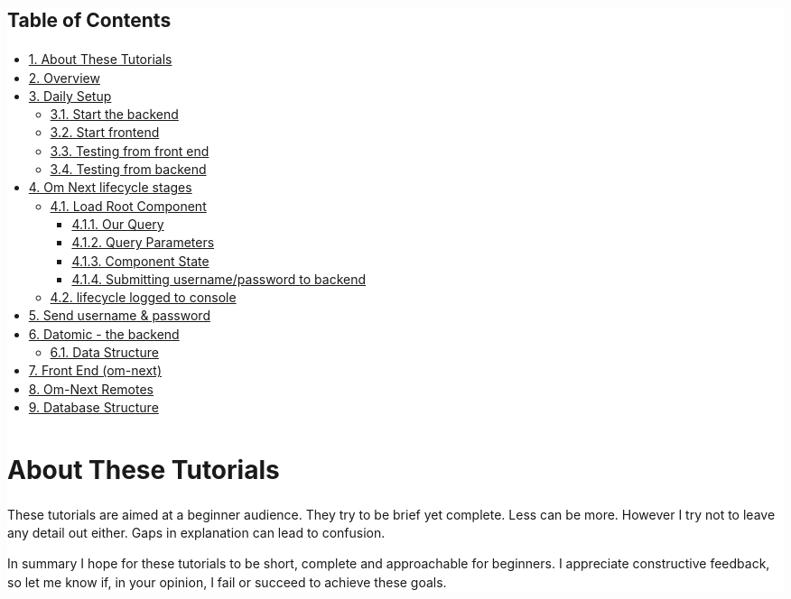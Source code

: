 <div id="table-of-contents">
<h2>Table of Contents</h2>
<div id="text-table-of-contents">
<ul>
<li><a href="#sec-1">1. About These Tutorials</a></li>
<li><a href="#sec-2">2. Overview</a></li>
<li><a href="#sec-3">3. Daily Setup</a>
<ul>
<li><a href="#sec-3-1">3.1. Start the backend</a></li>
<li><a href="#sec-3-2">3.2. Start frontend</a></li>
<li><a href="#sec-3-3">3.3. Testing from front end</a></li>
<li><a href="#sec-3-4">3.4. Testing from backend</a></li>
</ul>
</li>
<li><a href="#sec-4">4. Om Next lifecycle stages</a>
<ul>
<li><a href="#sec-4-1">4.1. Load Root Component</a>
<ul>
<li><a href="#sec-4-1-1">4.1.1. Our Query</a></li>
<li><a href="#sec-4-1-2">4.1.2. Query Parameters</a></li>
<li><a href="#sec-4-1-3">4.1.3. Component State</a></li>
<li><a href="#sec-4-1-4">4.1.4. Submitting username/password to backend</a></li>
</ul>
</li>
<li><a href="#sec-4-2">4.2. lifecycle logged to console</a></li>
</ul>
</li>
<li><a href="#sec-5">5. Send username &amp; password</a></li>
<li><a href="#sec-6">6. Datomic - the backend</a>
<ul>
<li><a href="#sec-6-1">6.1. Data Structure</a></li>
</ul>
</li>
<li><a href="#sec-7">7. Front End (om-next)</a></li>
<li><a href="#sec-8">8. Om-Next Remotes</a></li>
<li><a href="#sec-9">9. Database Structure</a></li>
</ul>
</div>
</div>


# About These Tutorials<a id="sec-1" name="sec-1"></a>

These tutorials are aimed at a beginner audience.  They try to be
brief yet complete.  Less can be more.  However I try not to leave any
detail out either.  Gaps in explanation can lead to confusion.

In summary I hope for these tutorials to be short, complete and
approachable for beginners.  I appreciate constructive feedback, so
let me know if, in your opinion, I fail or succeed to achieve these
goals.
